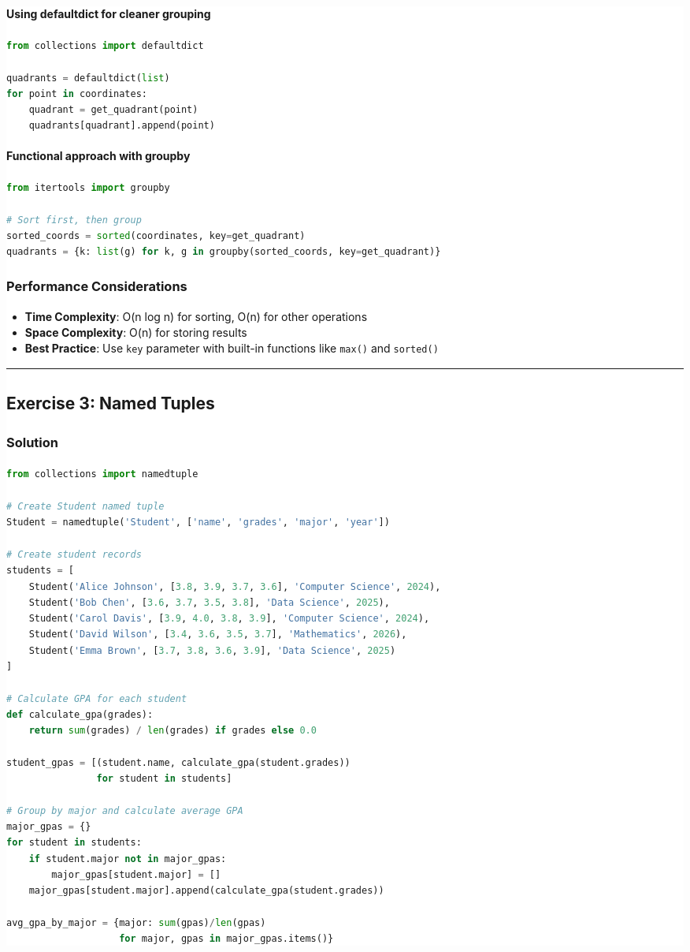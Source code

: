 #### Using defaultdict for cleaner grouping

```python
from collections import defaultdict

quadrants = defaultdict(list)
for point in coordinates:
    quadrant = get_quadrant(point)
    quadrants[quadrant].append(point)
```

#### Functional approach with groupby

```python
from itertools import groupby

# Sort first, then group
sorted_coords = sorted(coordinates, key=get_quadrant)
quadrants = {k: list(g) for k, g in groupby(sorted_coords, key=get_quadrant)}
```

### Performance Considerations

- **Time Complexity**: O(n log n) for sorting, O(n) for other operations
- **Space Complexity**: O(n) for storing results
- **Best Practice**: Use `key` parameter with built-in functions like `max()` and `sorted()`

---

## Exercise 3: Named Tuples

### Solution

```python
from collections import namedtuple

# Create Student named tuple
Student = namedtuple('Student', ['name', 'grades', 'major', 'year'])

# Create student records
students = [
    Student('Alice Johnson', [3.8, 3.9, 3.7, 3.6], 'Computer Science', 2024),
    Student('Bob Chen', [3.6, 3.7, 3.5, 3.8], 'Data Science', 2025),
    Student('Carol Davis', [3.9, 4.0, 3.8, 3.9], 'Computer Science', 2024),
    Student('David Wilson', [3.4, 3.6, 3.5, 3.7], 'Mathematics', 2026),
    Student('Emma Brown', [3.7, 3.8, 3.6, 3.9], 'Data Science', 2025)
]

# Calculate GPA for each student
def calculate_gpa(grades):
    return sum(grades) / len(grades) if grades else 0.0

student_gpas = [(student.name, calculate_gpa(student.grades)) 
                for student in students]

# Group by major and calculate average GPA
major_gpas = {}
for student in students:
    if student.major not in major_gpas:
        major_gpas[student.major] = []
    major_gpas[student.major].append(calculate_gpa(student.grades))

avg_gpa_by_major = {major: sum(gpas)/len(gpas) 
                    for major, gpas in major_gpas.items()}
```

